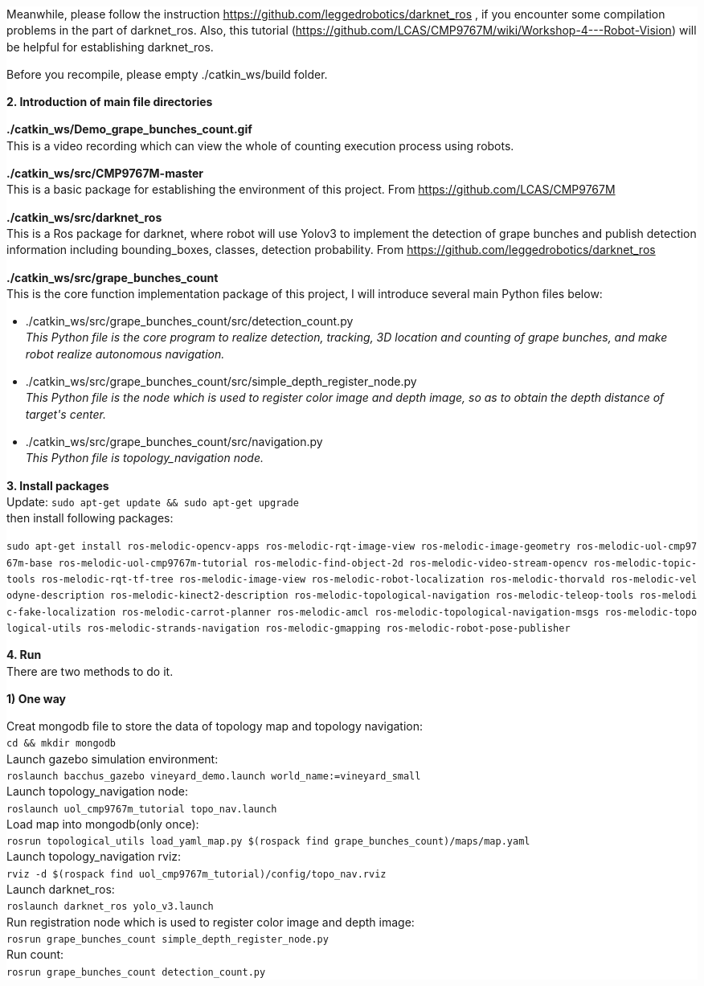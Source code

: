 Meanwhile, please follow the instruction https://github.com/leggedrobotics/darknet_ros , if you encounter some compilation problems in the part of darknet_ros. Also, this tutorial (https://github.com/LCAS/CMP9767M/wiki/Workshop-4---Robot-Vision) will be helpful for establishing darknet_ros.

Before you recompile, please empty ./catkin_ws/build folder.  

**2. Introduction of main file directories**  

**./catkin_ws/Demo_grape_bunches_count.gif**    
This is a video recording which can view the whole of counting execution process using robots. 

**./catkin_ws/src/CMP9767M-master**    
This is a basic package for establishing the environment of this project. From https://github.com/LCAS/CMP9767M

**./catkin_ws/src/darknet_ros**    
This is a Ros package for darknet, where robot will use Yolov3 to implement the detection of grape bunches and publish detection information including bounding_boxes, classes, detection probability. From https://github.com/leggedrobotics/darknet_ros

**./catkin_ws/src/grape_bunches_count**    
This is the core function implementation package of this project, I will introduce several main Python files below:   
* ./catkin_ws/src/grape_bunches_count/src/detection_count.py  
   *This Python file is the core program to realize detection, tracking, 3D location and counting of grape bunches, and make robot realize autonomous navigation.*  


* ./catkin_ws/src/grape_bunches_count/src/simple_depth_register_node.py  
   *This Python file is the node which is used to register color image and depth image, so as to obtain the depth distance of target's center.*
   
* ./catkin_ws/src/grape_bunches_count/src/navigation.py  
   *This Python file is topology_navigation node.*  
   

**3. Install packages**  
Update: `sudo apt-get update && sudo apt-get upgrade`  
then install following packages:  

```
sudo apt-get install ros-melodic-opencv-apps ros-melodic-rqt-image-view ros-melodic-image-geometry ros-melodic-uol-cmp9767m-base ros-melodic-uol-cmp9767m-tutorial ros-melodic-find-object-2d ros-melodic-video-stream-opencv ros-melodic-topic-tools ros-melodic-rqt-tf-tree ros-melodic-image-view ros-melodic-robot-localization ros-melodic-thorvald ros-melodic-velodyne-description ros-melodic-kinect2-description ros-melodic-topological-navigation ros-melodic-teleop-tools ros-melodic-fake-localization ros-melodic-carrot-planner ros-melodic-amcl ros-melodic-topological-navigation-msgs ros-melodic-topological-utils ros-melodic-strands-navigation ros-melodic-gmapping ros-melodic-robot-pose-publisher
```

**4. Run**  
There are two methods to do it.

 **1) One way**

Creat mongodb file to store the data of topology map and topology navigation:    
`cd && mkdir mongodb`  
Launch gazebo simulation environment:    
`roslaunch bacchus_gazebo vineyard_demo.launch world_name:=vineyard_small`  
Launch topology_navigation node:    
`roslaunch uol_cmp9767m_tutorial topo_nav.launch`  
Load map into mongodb(only once):  
`rosrun topological_utils load_yaml_map.py $(rospack find grape_bunches_count)/maps/map.yaml`  
Launch topology_navigation rviz:  
`rviz -d $(rospack find uol_cmp9767m_tutorial)/config/topo_nav.rviz`  
Launch darknet_ros:    
`roslaunch darknet_ros yolo_v3.launch`    
Run registration node which is used to register color image and depth image:      
`rosrun grape_bunches_count simple_depth_register_node.py`    
Run count:    
`rosrun grape_bunches_count detection_count.py`  
